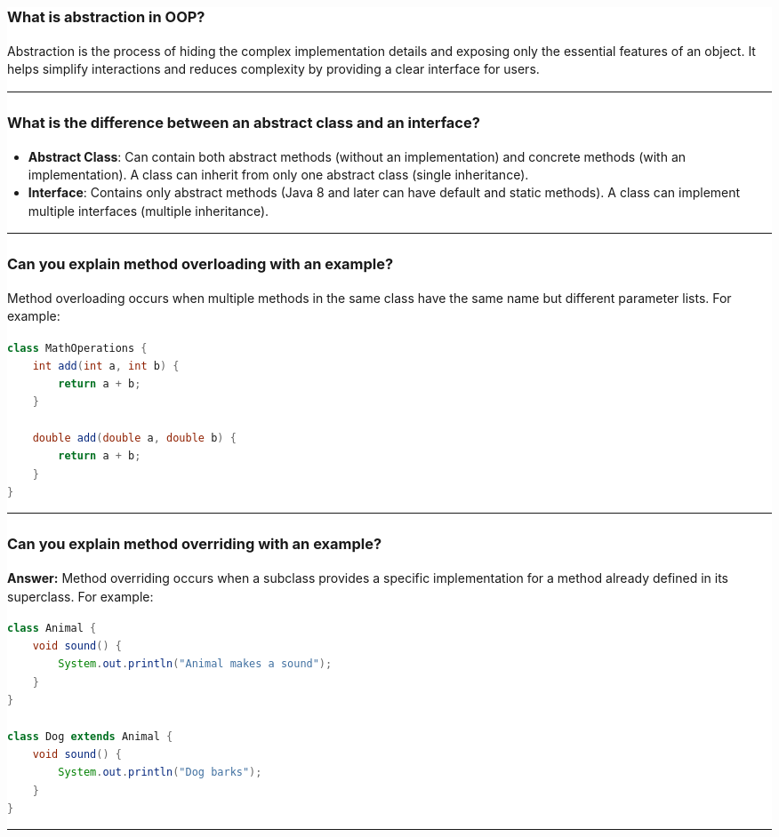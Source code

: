 
### What is abstraction in OOP?
Abstraction is the process of hiding the complex implementation details and exposing only the essential features of an object. It helps simplify interactions and reduces complexity by providing a clear interface for users.

---

### What is the difference between an abstract class and an interface?
- **Abstract Class**: Can contain both abstract methods (without an implementation) and concrete methods (with an implementation). A class can inherit from only one abstract class (single inheritance).
- **Interface**: Contains only abstract methods (Java 8 and later can have default and static methods). A class can implement multiple interfaces (multiple inheritance).

---

### Can you explain method overloading with an example?
Method overloading occurs when multiple methods in the same class have the same name but different parameter lists. For example:

```java
class MathOperations {
    int add(int a, int b) {
        return a + b;
    }

    double add(double a, double b) {
        return a + b;
    }
}
```
---

### Can you explain method overriding with an example?
**Answer:**
Method overriding occurs when a subclass provides a specific implementation for a method already defined in its superclass. For example:

```java
class Animal {
    void sound() {
        System.out.println("Animal makes a sound");
    }
}

class Dog extends Animal {
    void sound() {
        System.out.println("Dog barks");
    }
}
```

---